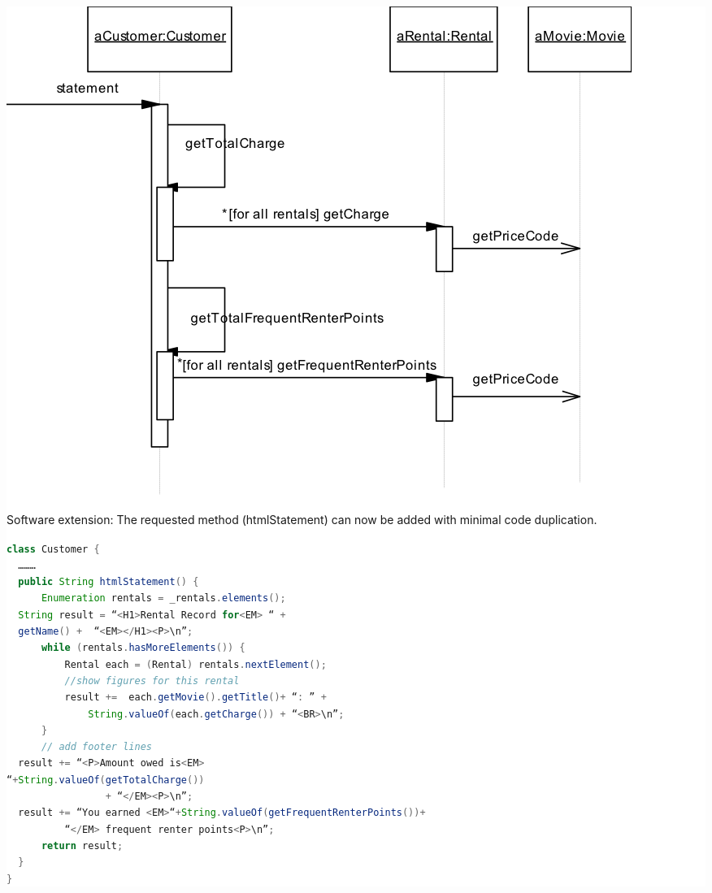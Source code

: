   ![Alt text](images/sd-after-extraction-totals.png)

  Software extension: The requested method (htmlStatement) can now be added with minimal code duplication.

  ```java  
  class Customer {
  	………
  	public String htmlStatement() {
  		Enumeration rentals = _rentals.elements();
  	String result = “<H1>Rental Record for<EM> “ +
   	getName() +  “<EM></H1><P>\n”;
  		while (rentals.hasMoreElements()) {
  			Rental each = (Rental) rentals.nextElement();
  			//show figures for this rental
  			result +=  each.getMovie().getTitle()+ “: ” +
  				String.valueOf(each.getCharge()) + “<BR>\n”;
  		}
  		// add footer lines
  	result += “<P>Amount owed is<EM>
  “+String.valueOf(getTotalCharge())
                   + “</EM><P>\n”;
  	result += “You earned <EM>“+String.valueOf(getFrequentRenterPoints())+
  			“</EM> frequent renter points<P>\n”;
  		return result;
  	}
  }
  ```
